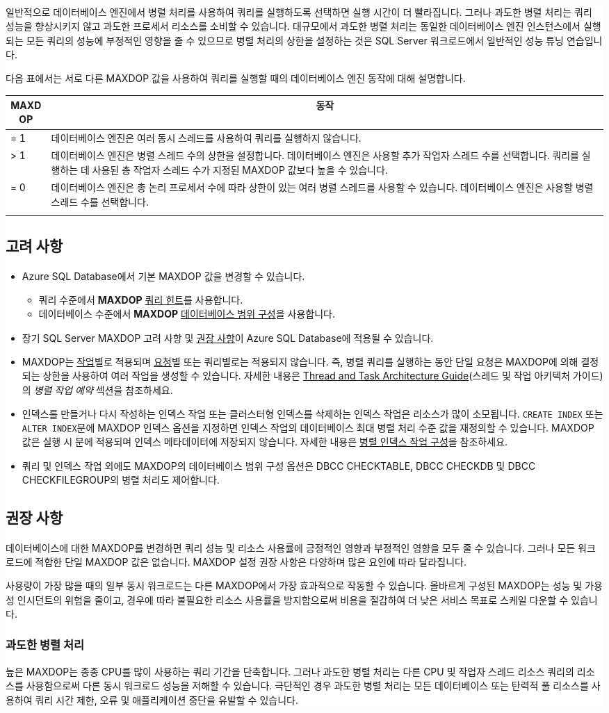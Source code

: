   일반적으로 데이터베이스 엔진에서 병렬 처리를 사용하여 쿼리를 실행하도록 선택하면 실행 시간이 더 빨라집니다. 그러나 과도한 병렬 처리는 쿼리 성능을 향상시키지 않고 과도한 프로세서 리소스를 소비할 수 있습니다. 대규모에서 과도한 병렬 처리는 동일한 데이터베이스 엔진 인스턴스에서 실행되는 모든 쿼리의 성능에 부정적인 영향을 줄 수 있으므로 병렬 처리의 상한을 설정하는 것은 SQL Server 워크로드에서 일반적인 성능 튜닝 연습입니다.

  다음 표에서는 서로 다른 MAXDOP 값을 사용하여 쿼리를 실행할 때의 데이터베이스 엔진 동작에 대해 설명합니다.

| MAXDOP | 동작 | 
|--|--|
| = 1 | 데이터베이스 엔진은 여러 동시 스레드를 사용하여 쿼리를 실행하지 않습니다. | 
| > 1 | 데이터베이스 엔진은 병렬 스레드 수의 상한을 설정합니다. 데이터베이스 엔진은 사용할 추가 작업자 스레드 수를 선택합니다. 쿼리를 실행하는 데 사용된 총 작업자 스레드 수가 지정된 MAXDOP 값보다 높을 수 있습니다. |
| = 0 | 데이터베이스 엔진은 총 논리 프로세서 수에 따라 상한이 있는 여러 병렬 스레드를 사용할 수 있습니다. 데이터베이스 엔진은 사용할 병렬 스레드 수를 선택합니다.| 
| | |
  
##  <a name="considerations"></a><a name="Considerations"></a> 고려 사항  

-   Azure SQL Database에서 기본 MAXDOP 값을 변경할 수 있습니다.
    -   쿼리 수준에서 **MAXDOP** [쿼리 힌트](/sql/t-sql/queries/hints-transact-sql-query)를 사용합니다.     
    -   데이터베이스 수준에서 **MAXDOP** [데이터베이스 범위 구성](/sql/t-sql/statements/alter-database-scoped-configuration-transact-sql)을 사용합니다.

-   장기 SQL Server MAXDOP 고려 사항 및 [권장 사항](/sql/database-engine/configure-windows/configure-the-max-degree-of-parallelism-server-configuration-option#Guidelines)이 Azure SQL Database에 적용될 수 있습니다. 

-   MAXDOP는 [작업](/sql/relational-databases/system-dynamic-management-views/sys-dm-os-tasks-transact-sql)별로 적용되며 [요청](/sql/relational-databases/system-dynamic-management-views/sys-dm-exec-requests-transact-sql)별 또는 쿼리별로는 적용되지 않습니다. 즉, 병렬 쿼리를 실행하는 동안 단일 요청은 MAXDOP에 의해 결정되는 상한을 사용하여 여러 작업을 생성할 수 있습니다. 자세한 내용은 [Thread and Task Architecture Guide](/sql/relational-databases/thread-and-task-architecture-guide)(스레드 및 작업 아키텍처 가이드)의 *병렬 작업 예약* 섹션을 참조하세요. 
  
-   인덱스를 만들거나 다시 작성하는 인덱스 작업 또는 클러스터형 인덱스를 삭제하는 인덱스 작업은 리소스가 많이 소모됩니다. `CREATE INDEX` 또는 `ALTER INDEX`문에 MAXDOP 인덱스 옵션을 지정하면 인덱스 작업의 데이터베이스 최대 병렬 처리 수준 값을 재정의할 수 있습니다. MAXDOP 값은 실행 시 문에 적용되며 인덱스 메타데이터에 저장되지 않습니다. 자세한 내용은 [병렬 인덱스 작업 구성](/sql/relational-databases/indexes/configure-parallel-index-operations)을 참조하세요.  
  
-   쿼리 및 인덱스 작업 외에도 MAXDOP의 데이터베이스 범위 구성 옵션은 DBCC CHECKTABLE, DBCC CHECKDB 및 DBCC CHECKFILEGROUP의 병렬 처리도 제어합니다. 

##  <a name="recommendations"></a><a name="Security"></a> 권장 사항  

  데이터베이스에 대한 MAXDOP를 변경하면 쿼리 성능 및 리소스 사용률에 긍정적인 영향과 부정적인 영향을 모두 줄 수 있습니다. 그러나 모든 워크로드에 적합한 단일 MAXDOP 값은 없습니다. MAXDOP 설정 권장 사항은 다양하며 많은 요인에 따라 달라집니다. 

  사용량이 가장 많을 때의 일부 동시 워크로드는 다른 MAXDOP에서 가장 효과적으로 작동할 수 있습니다. 올바르게 구성된 MAXDOP는 성능 및 가용성 인시던트의 위험을 줄이고, 경우에 따라 불필요한 리소스 사용률을 방지함으로써 비용을 절감하여 더 낮은 서비스 목표로 스케일 다운할 수 있습니다.

### <a name="excessive-parallelism"></a>과도한 병렬 처리

  높은 MAXDOP는 종종 CPU를 많이 사용하는 쿼리 기간을 단축합니다. 그러나 과도한 병렬 처리는 다른 CPU 및 작업자 스레드 리소스 쿼리의 리소스를 사용함으로써 다른 동시 워크로드 성능을 저해할 수 있습니다. 극단적인 경우 과도한 병렬 처리는 모든 데이터베이스 또는 탄력적 풀 리소스를 사용하여 쿼리 시간 제한, 오류 및 애플리케이션 중단을 유발할 수 있습니다. 
